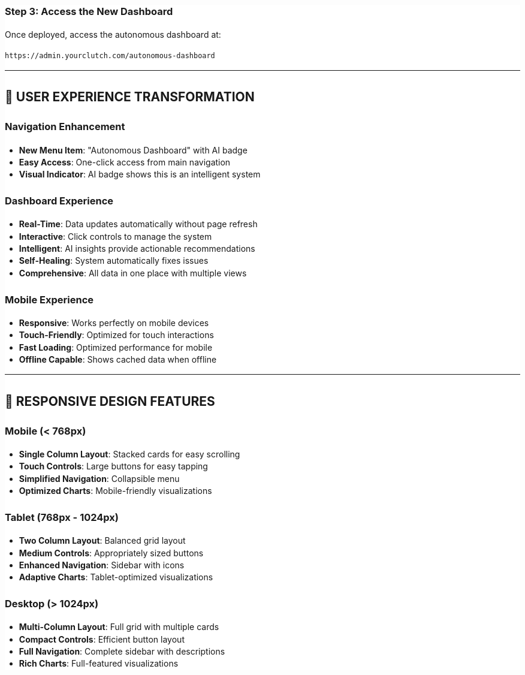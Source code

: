 ### **Step 3: Access the New Dashboard**
Once deployed, access the autonomous dashboard at:
```
https://admin.yourclutch.com/autonomous-dashboard
```

---

## 🎯 **USER EXPERIENCE TRANSFORMATION**

### **Navigation Enhancement**
- **New Menu Item**: "Autonomous Dashboard" with AI badge
- **Easy Access**: One-click access from main navigation
- **Visual Indicator**: AI badge shows this is an intelligent system

### **Dashboard Experience**
- **Real-Time**: Data updates automatically without page refresh
- **Interactive**: Click controls to manage the system
- **Intelligent**: AI insights provide actionable recommendations
- **Self-Healing**: System automatically fixes issues
- **Comprehensive**: All data in one place with multiple views

### **Mobile Experience**
- **Responsive**: Works perfectly on mobile devices
- **Touch-Friendly**: Optimized for touch interactions
- **Fast Loading**: Optimized performance for mobile
- **Offline Capable**: Shows cached data when offline

---

## 📱 **RESPONSIVE DESIGN FEATURES**

### **Mobile (< 768px)**
- **Single Column Layout**: Stacked cards for easy scrolling
- **Touch Controls**: Large buttons for easy tapping
- **Simplified Navigation**: Collapsible menu
- **Optimized Charts**: Mobile-friendly visualizations

### **Tablet (768px - 1024px)**
- **Two Column Layout**: Balanced grid layout
- **Medium Controls**: Appropriately sized buttons
- **Enhanced Navigation**: Sidebar with icons
- **Adaptive Charts**: Tablet-optimized visualizations

### **Desktop (> 1024px)**
- **Multi-Column Layout**: Full grid with multiple cards
- **Compact Controls**: Efficient button layout
- **Full Navigation**: Complete sidebar with descriptions
- **Rich Charts**: Full-featured visualizations

